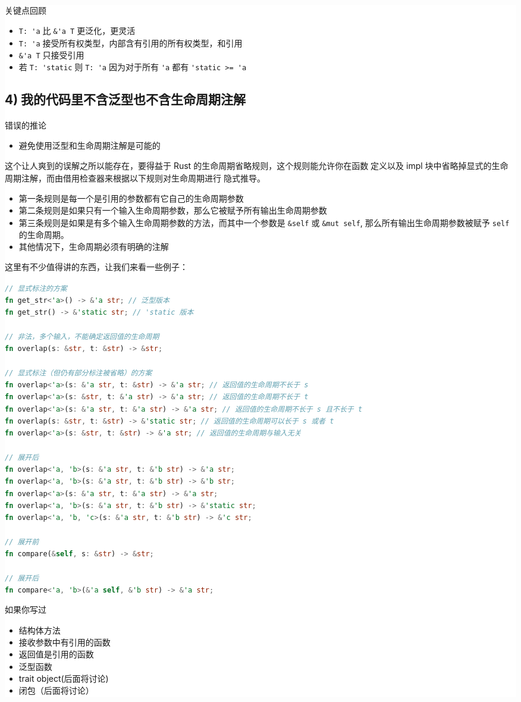 关键点回顾
- `T: 'a` ⽐ `&'a T` 更泛化，更灵活
- `T: 'a` 接受所有权类型，内部含有引⽤的所有权类型，和引⽤
- `&'a T` 只接受引⽤
- 若 `T: 'static` 则 `T: 'a` 因为对于所有 `'a` 都有 `'static >= 'a`

## 4) 我的代码⾥不含泛型也不含⽣命周期注解

错误的推论
- 避免使⽤泛型和⽣命周期注解是可能的

这个让⼈爽到的误解之所以能存在，要得益于 Rust 的⽣命周期省略规则，这个规则能允许你在函数
定义以及 impl 块中省略掉显式的⽣命周期注解，⽽由借⽤检查器来根据以下规则对⽣命周期进⾏
隐式推导。

- 第⼀条规则是每⼀个是引⽤的参数都有它⾃⼰的⽣命周期参数
- 第⼆条规则是如果只有⼀个输⼊⽣命周期参数，那么它被赋予所有输出⽣命周期参数
- 第三条规则是如果是有多个输⼊⽣命周期参数的⽅法，⽽其中⼀个参数是 `&self` 或 `&mut self`, 那么所有输出⽣命周期参数被赋予 `self` 的⽣命周期。
- 其他情况下，⽣命周期必须有明确的注解

这⾥有不少值得讲的东⻄，让我们来看⼀些例⼦：

```rust
// 显式标注的⽅案
fn get_str<'a>() -> &'a str; // 泛型版本
fn get_str() -> &'static str; // 'static 版本

// ⾮法，多个输⼊，不能确定返回值的⽣命周期
fn overlap(s: &str, t: &str) -> &str;

// 显式标注（但仍有部分标注被省略）的⽅案
fn overlap<'a>(s: &'a str, t: &str) -> &'a str; // 返回值的⽣命周期不⻓于 s
fn overlap<'a>(s: &str, t: &'a str) -> &'a str; // 返回值的⽣命周期不⻓于 t
fn overlap<'a>(s: &'a str, t: &'a str) -> &'a str; // 返回值的⽣命周期不⻓于 s 且不⻓于 t
fn overlap(s: &str, t: &str) -> &'static str; // 返回值的⽣命周期可以⻓于 s 或者 t
fn overlap<'a>(s: &str, t: &str) -> &'a str; // 返回值的⽣命周期与输⼊⽆关

// 展开后
fn overlap<'a, 'b>(s: &'a str, t: &'b str) -> &'a str;
fn overlap<'a, 'b>(s: &'a str, t: &'b str) -> &'b str;
fn overlap<'a>(s: &'a str, t: &'a str) -> &'a str;
fn overlap<'a, 'b>(s: &'a str, t: &'b str) -> &'static str;
fn overlap<'a, 'b, 'c>(s: &'a str, t: &'b str) -> &'c str;

// 展开前
fn compare(&self, s: &str) -> &str;

// 展开后
fn compare<'a, 'b>(&'a self, &'b str) -> &'a str;
```

如果你写过
- 结构体⽅法
- 接收参数中有引⽤的函数
- 返回值是引⽤的函数
- 泛型函数
- trait object(后⾯将讨论)
- 闭包（后⾯将讨论）
